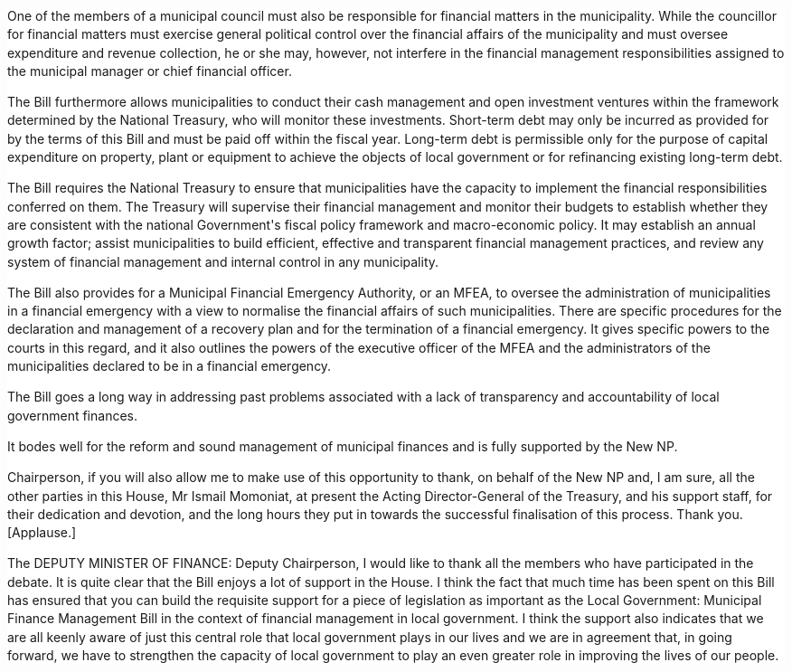One of the members of a municipal  council  must  also  be  responsible  for
financial matters in the municipality. While the  councillor  for  financial
matters must exercise general political control over the  financial  affairs
of the municipality and must oversee expenditure and revenue collection,  he
or  she  may,  however,  not   interfere   in   the   financial   management
responsibilities assigned  to  the  municipal  manager  or  chief  financial
officer.

The Bill furthermore allows municipalities to conduct their cash  management
and  open  investment  ventures  within  the  framework  determined  by  the
National Treasury, who will monitor these investments. Short-term  debt  may
only be incurred as provided for by the terms of this Bill and must be  paid
off within the fiscal year. Long-term  debt  is  permissible  only  for  the
purpose of capital expenditure on property, plant or  equipment  to  achieve
the objects of local government or for refinancing existing long-term debt.

The Bill requires the National Treasury to ensure that  municipalities  have
the capacity to implement the financial responsibilities conferred on  them.
The Treasury will supervise their financial  management  and  monitor  their
budgets  to  establish  whether  they  are  consistent  with  the   national
Government's fiscal policy  framework  and  macro-economic  policy.  It  may
establish  an  annual  growth  factor;  assist   municipalities   to   build
efficient, effective and transparent  financial  management  practices,  and
review any system of  financial  management  and  internal  control  in  any
municipality.

The Bill also provides for a Municipal Financial Emergency Authority, or  an
MFEA, to  oversee  the  administration  of  municipalities  in  a  financial
emergency  with  a  view  to  normalise  the  financial  affairs   of   such
municipalities. There  are  specific  procedures  for  the  declaration  and
management of a recovery  plan  and  for  the  termination  of  a  financial
emergency. It gives specific powers to the courts in  this  regard,  and  it
also outlines the powers of the  executive  officer  of  the  MFEA  and  the
administrators  of  the  municipalities  declared  to  be  in  a   financial
emergency.

The Bill goes a long way in addressing past problems associated with a  lack
of transparency and accountability of local government finances.

It bodes well for the reform and sound management of municipal finances  and
is fully supported by the New NP.

Chairperson, if you will also allow me to make use of  this  opportunity  to
thank, on behalf of the New NP and, I am sure,  all  the  other  parties  in
this House, Mr Ismail Momoniat, at present the  Acting  Director-General  of
the Treasury, and his support staff, for their dedication and devotion,  and
the long hours they put in  towards  the  successful  finalisation  of  this
process. Thank you. [Applause.]

The DEPUTY MINISTER OF FINANCE: Deputy Chairperson, I would  like  to  thank
all the members who have participated in the debate. It is quite clear  that
the Bill enjoys a lot of support in the House. I think the  fact  that  much
time has been spent on  this  Bill  has  ensured  that  you  can  build  the
requisite support for a piece of  legislation  as  important  as  the  Local
Government: Municipal Finance Management Bill in the  context  of  financial
management in local government.
I think the support also indicates that we are  all  keenly  aware  of  just
this central role that local government plays in our lives  and  we  are  in
agreement that, in going forward, we have  to  strengthen  the  capacity  of
local government to play an even greater role in improving the lives of  our
people.
